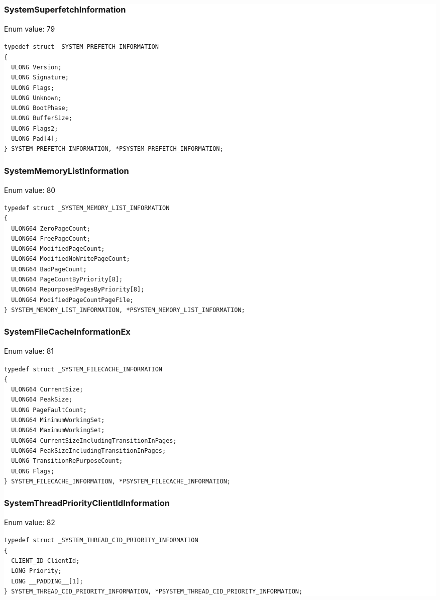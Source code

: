 ### SystemSuperfetchInformation
Enum value: 79
```
typedef struct _SYSTEM_PREFETCH_INFORMATION
{
  ULONG Version;
  ULONG Signature;
  ULONG Flags;
  ULONG Unknown;
  ULONG BootPhase;
  ULONG BufferSize;
  ULONG Flags2;
  ULONG Pad[4];
} SYSTEM_PREFETCH_INFORMATION, *PSYSTEM_PREFETCH_INFORMATION;
```

### SystemMemoryListInformation
Enum value: 80
```
typedef struct _SYSTEM_MEMORY_LIST_INFORMATION
{
  ULONG64 ZeroPageCount;
  ULONG64 FreePageCount;
  ULONG64 ModifiedPageCount;
  ULONG64 ModifiedNoWritePageCount;
  ULONG64 BadPageCount;
  ULONG64 PageCountByPriority[8];
  ULONG64 RepurposedPagesByPriority[8];
  ULONG64 ModifiedPageCountPageFile;
} SYSTEM_MEMORY_LIST_INFORMATION, *PSYSTEM_MEMORY_LIST_INFORMATION; 
```

### SystemFileCacheInformationEx
Enum value: 81
```
typedef struct _SYSTEM_FILECACHE_INFORMATION
{
  ULONG64 CurrentSize;
  ULONG64 PeakSize;
  ULONG PageFaultCount;
  ULONG64 MinimumWorkingSet;
  ULONG64 MaximumWorkingSet;
  ULONG64 CurrentSizeIncludingTransitionInPages;
  ULONG64 PeakSizeIncludingTransitionInPages;
  ULONG TransitionRePurposeCount;
  ULONG Flags;
} SYSTEM_FILECACHE_INFORMATION, *PSYSTEM_FILECACHE_INFORMATION; 
```

### SystemThreadPriorityClientIdInformation
Enum value: 82
```
typedef struct _SYSTEM_THREAD_CID_PRIORITY_INFORMATION
{
  CLIENT_ID ClientId;
  LONG Priority;
  LONG __PADDING__[1];
} SYSTEM_THREAD_CID_PRIORITY_INFORMATION, *PSYSTEM_THREAD_CID_PRIORITY_INFORMATION; 
```
